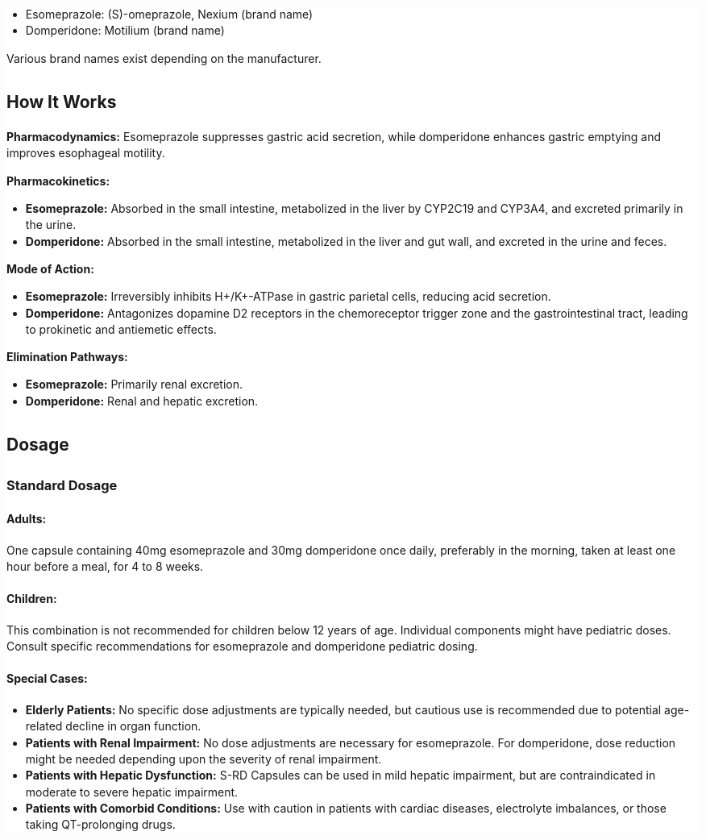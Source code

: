 * Esomeprazole: (S)-omeprazole, Nexium (brand name)
* Domperidone: Motilium (brand name)

Various brand names exist depending on the manufacturer.


## **How It Works**

**Pharmacodynamics:** Esomeprazole suppresses gastric acid secretion, while domperidone enhances gastric emptying and improves esophageal motility.

**Pharmacokinetics:**

* **Esomeprazole:** Absorbed in the small intestine, metabolized in the liver by CYP2C19 and CYP3A4, and excreted primarily in the urine.
* **Domperidone:** Absorbed in the small intestine, metabolized in the liver and gut wall, and excreted in the urine and feces.

**Mode of Action:**

* **Esomeprazole:** Irreversibly inhibits H+/K+-ATPase in gastric parietal cells, reducing acid secretion.
* **Domperidone:** Antagonizes dopamine D2 receptors in the chemoreceptor trigger zone and the gastrointestinal tract, leading to prokinetic and antiemetic effects. 

**Elimination Pathways:**

* **Esomeprazole:** Primarily renal excretion.
* **Domperidone:** Renal and hepatic excretion.


## **Dosage**

### **Standard Dosage**

#### **Adults:**
One capsule containing 40mg esomeprazole and 30mg domperidone once daily, preferably in the morning, taken at least one hour before a meal, for 4 to 8 weeks.

#### **Children:**  
This combination is not recommended for children below 12 years of age. Individual components might have pediatric doses. Consult specific recommendations for esomeprazole and domperidone pediatric dosing.

#### **Special Cases:**

* **Elderly Patients:** No specific dose adjustments are typically needed, but cautious use is recommended due to potential age-related decline in organ function.
* **Patients with Renal Impairment:**  No dose adjustments are necessary for esomeprazole. For domperidone, dose reduction might be needed depending upon the severity of renal impairment.
* **Patients with Hepatic Dysfunction:**  S-RD Capsules can be used in mild hepatic impairment, but are contraindicated in moderate to severe hepatic impairment. 
* **Patients with Comorbid Conditions:** Use with caution in patients with cardiac diseases, electrolyte imbalances, or those taking QT-prolonging drugs.
